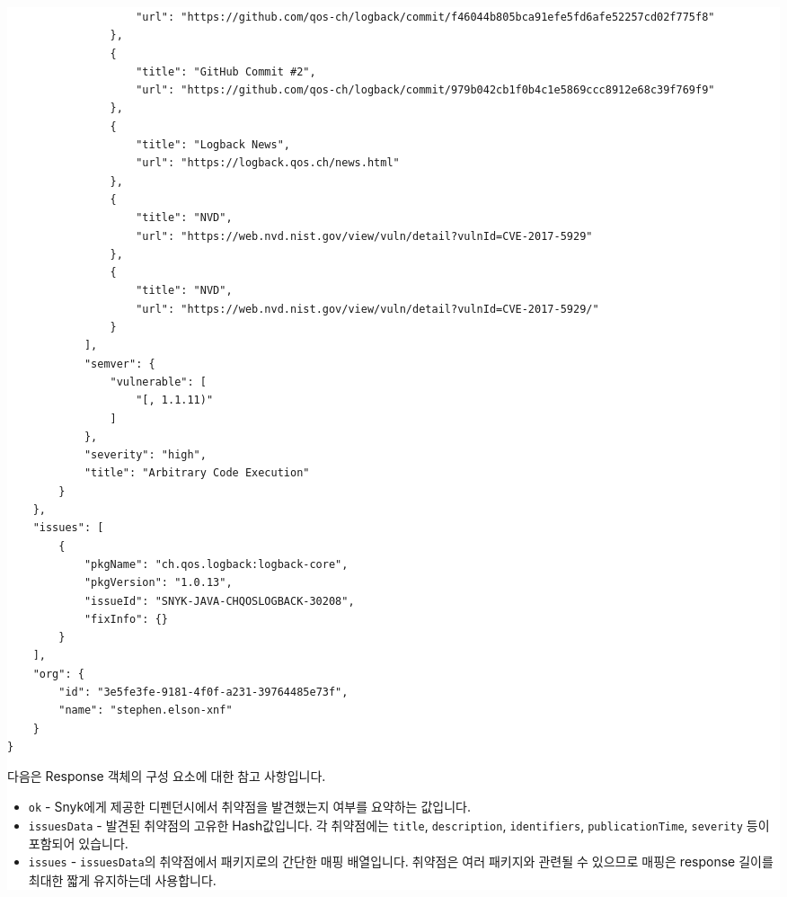 ```
                    "url": "https://github.com/qos-ch/logback/commit/f46044b805bca91efe5fd6afe52257cd02f775f8"
                },
                {
                    "title": "GitHub Commit #2",
                    "url": "https://github.com/qos-ch/logback/commit/979b042cb1f0b4c1e5869ccc8912e68c39f769f9"
                },
                {
                    "title": "Logback News",
                    "url": "https://logback.qos.ch/news.html"
                },
                {
                    "title": "NVD",
                    "url": "https://web.nvd.nist.gov/view/vuln/detail?vulnId=CVE-2017-5929"
                },
                {
                    "title": "NVD",
                    "url": "https://web.nvd.nist.gov/view/vuln/detail?vulnId=CVE-2017-5929/"
                }
            ],
            "semver": {
                "vulnerable": [
                    "[, 1.1.11)"
                ]
            },
            "severity": "high",
            "title": "Arbitrary Code Execution"
        }
    },
    "issues": [
        {
            "pkgName": "ch.qos.logback:logback-core",
            "pkgVersion": "1.0.13",
            "issueId": "SNYK-JAVA-CHQOSLOGBACK-30208",
            "fixInfo": {}
        }
    ],
    "org": {
        "id": "3e5fe3fe-9181-4f0f-a231-39764485e73f",
        "name": "stephen.elson-xnf"
    }
}
```

다음은 Response 객체의 구성 요소에 대한 참고 사항입니다.

* `ok` - Snyk에게 제공한 디펜던시에서 취약점을 발견했는지 여부를 요약하는 값입니다.
* `issuesData` - 발견된 취약점의 고유한 Hash값입니다. 각 취약점에는 `title`, `description`, `identifiers`, `publicationTime`, `severity` 등이 포함되어 있습니다.
* `issues` - `issuesData`의 취약점에서 패키지로의 간단한 매핑 배열입니다. 취약점은 여러 패키지와 관련될 수 있으므로 매핑은 response 길이를 최대한 짧게 유지하는데 사용합니다.
